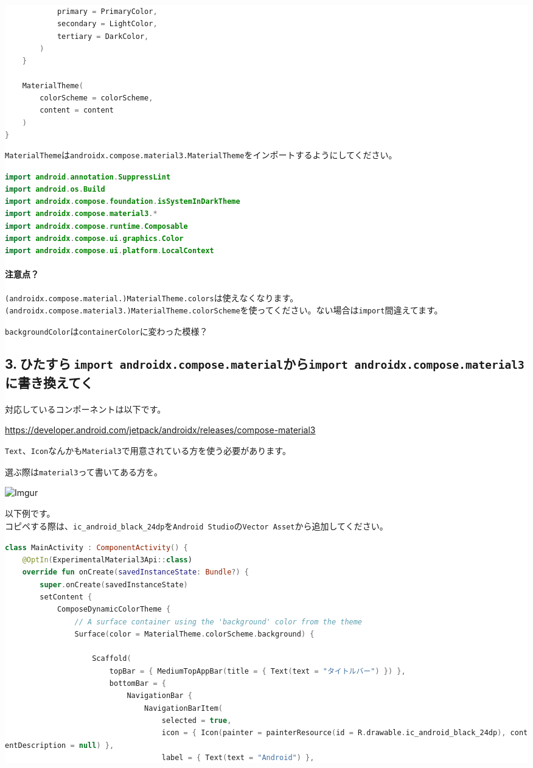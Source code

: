 ```kotlin
            primary = PrimaryColor,
            secondary = LightColor,
            tertiary = DarkColor,
        )
    }

    MaterialTheme(
        colorScheme = colorScheme,
        content = content
    )
}
```

`MaterialTheme`は`androidx.compose.material3.MaterialTheme`をインポートするようにしてください。

```kotlin
import android.annotation.SuppressLint
import android.os.Build
import androidx.compose.foundation.isSystemInDarkTheme
import androidx.compose.material3.*
import androidx.compose.runtime.Composable
import androidx.compose.ui.graphics.Color
import androidx.compose.ui.platform.LocalContext
```

#### 注意点？

`(androidx.compose.material.)MaterialTheme.colors`は使えなくなります。   
`(androidx.compose.material3.)MaterialTheme.colorScheme`を使ってください。ない場合は`import`間違えてます。

`backgroundColor`は`containerColor`に変わった模様？

## 3. ひたすら `import androidx.compose.material`から`import androidx.compose.material3`に書き換えてく

対応しているコンポーネントは以下です。  

https://developer.android.com/jetpack/androidx/releases/compose-material3  

`Text`、`Icon`なんかも`Material3`で用意されている方を使う必要があります。  

選ぶ際は`material3`って書いてある方を。  

![Imgur](https://imgur.com/1CMjVPr.png)

以下例です。  
コピペする際は、`ic_android_black_24dp`を`Android Studio`の`Vector Asset`から追加してください。

```kotlin
class MainActivity : ComponentActivity() {
    @OptIn(ExperimentalMaterial3Api::class)
    override fun onCreate(savedInstanceState: Bundle?) {
        super.onCreate(savedInstanceState)
        setContent {
            ComposeDynamicColorTheme {
                // A surface container using the 'background' color from the theme
                Surface(color = MaterialTheme.colorScheme.background) {

                    Scaffold(
                        topBar = { MediumTopAppBar(title = { Text(text = "タイトルバー") }) },
                        bottomBar = {
                            NavigationBar {
                                NavigationBarItem(
                                    selected = true,
                                    icon = { Icon(painter = painterResource(id = R.drawable.ic_android_black_24dp), contentDescription = null) },
                                    label = { Text(text = "Android") },
```